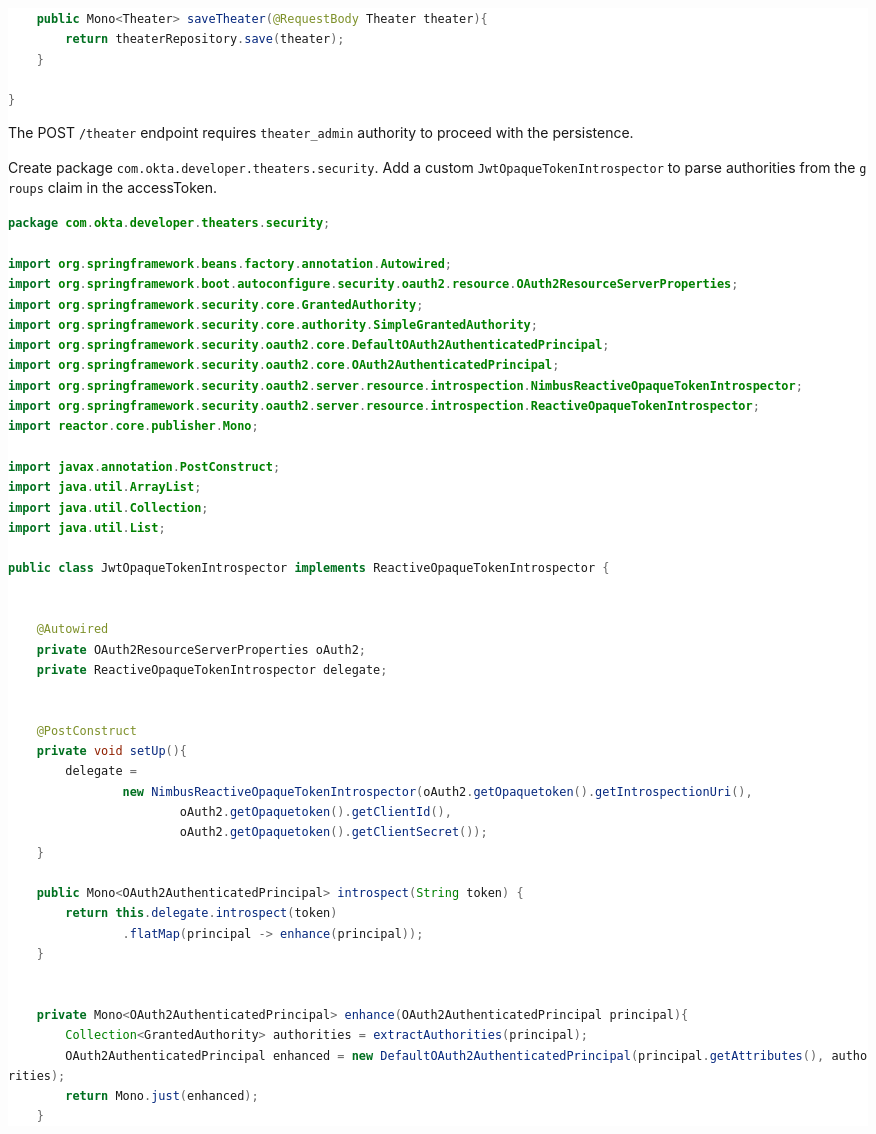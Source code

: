 ```java
    public Mono<Theater> saveTheater(@RequestBody Theater theater){
        return theaterRepository.save(theater);
    }

}
```

The POST `/theater` endpoint requires `theater_admin` authority to proceed with the persistence.

Create package `com.okta.developer.theaters.security`. Add a custom `JwtOpaqueTokenIntrospector` to parse authorities from the `groups` claim in the accessToken.

```java
package com.okta.developer.theaters.security;

import org.springframework.beans.factory.annotation.Autowired;
import org.springframework.boot.autoconfigure.security.oauth2.resource.OAuth2ResourceServerProperties;
import org.springframework.security.core.GrantedAuthority;
import org.springframework.security.core.authority.SimpleGrantedAuthority;
import org.springframework.security.oauth2.core.DefaultOAuth2AuthenticatedPrincipal;
import org.springframework.security.oauth2.core.OAuth2AuthenticatedPrincipal;
import org.springframework.security.oauth2.server.resource.introspection.NimbusReactiveOpaqueTokenIntrospector;
import org.springframework.security.oauth2.server.resource.introspection.ReactiveOpaqueTokenIntrospector;
import reactor.core.publisher.Mono;

import javax.annotation.PostConstruct;
import java.util.ArrayList;
import java.util.Collection;
import java.util.List;

public class JwtOpaqueTokenIntrospector implements ReactiveOpaqueTokenIntrospector {


    @Autowired
    private OAuth2ResourceServerProperties oAuth2;
    private ReactiveOpaqueTokenIntrospector delegate;


    @PostConstruct
    private void setUp(){
        delegate =
                new NimbusReactiveOpaqueTokenIntrospector(oAuth2.getOpaquetoken().getIntrospectionUri(),
                        oAuth2.getOpaquetoken().getClientId(),
                        oAuth2.getOpaquetoken().getClientSecret());
    }

    public Mono<OAuth2AuthenticatedPrincipal> introspect(String token) {
        return this.delegate.introspect(token)
                .flatMap(principal -> enhance(principal));
    }


    private Mono<OAuth2AuthenticatedPrincipal> enhance(OAuth2AuthenticatedPrincipal principal){
        Collection<GrantedAuthority> authorities = extractAuthorities(principal);
        OAuth2AuthenticatedPrincipal enhanced = new DefaultOAuth2AuthenticatedPrincipal(principal.getAttributes(), authorities);
        return Mono.just(enhanced);
    }


```